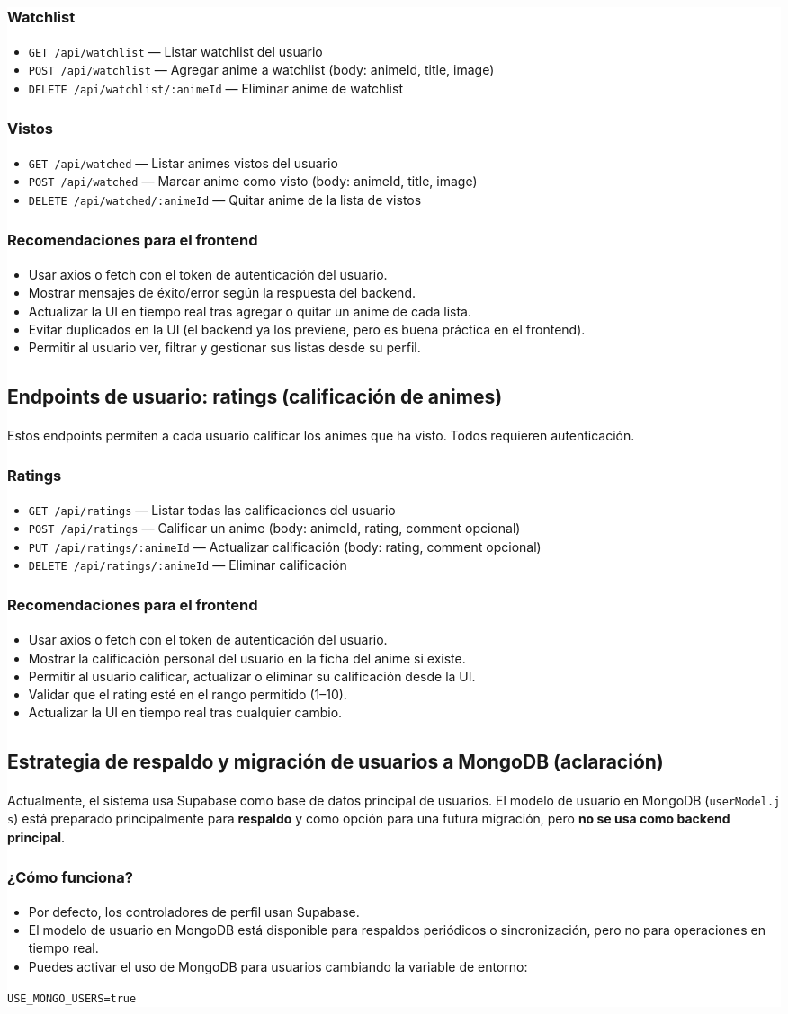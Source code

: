 ### Watchlist
- `GET /api/watchlist` — Listar watchlist del usuario
- `POST /api/watchlist` — Agregar anime a watchlist (body: animeId, title, image)
- `DELETE /api/watchlist/:animeId` — Eliminar anime de watchlist

### Vistos
- `GET /api/watched` — Listar animes vistos del usuario
- `POST /api/watched` — Marcar anime como visto (body: animeId, title, image)
- `DELETE /api/watched/:animeId` — Quitar anime de la lista de vistos

### Recomendaciones para el frontend
- Usar axios o fetch con el token de autenticación del usuario.
- Mostrar mensajes de éxito/error según la respuesta del backend.
- Actualizar la UI en tiempo real tras agregar o quitar un anime de cada lista.
- Evitar duplicados en la UI (el backend ya los previene, pero es buena práctica en el frontend).
- Permitir al usuario ver, filtrar y gestionar sus listas desde su perfil.

## Endpoints de usuario: ratings (calificación de animes)

Estos endpoints permiten a cada usuario calificar los animes que ha visto. Todos requieren autenticación.

### Ratings
- `GET /api/ratings` — Listar todas las calificaciones del usuario
- `POST /api/ratings` — Calificar un anime (body: animeId, rating, comment opcional)
- `PUT /api/ratings/:animeId` — Actualizar calificación (body: rating, comment opcional)
- `DELETE /api/ratings/:animeId` — Eliminar calificación

### Recomendaciones para el frontend
- Usar axios o fetch con el token de autenticación del usuario.
- Mostrar la calificación personal del usuario en la ficha del anime si existe.
- Permitir al usuario calificar, actualizar o eliminar su calificación desde la UI.
- Validar que el rating esté en el rango permitido (1–10).
- Actualizar la UI en tiempo real tras cualquier cambio.

## Estrategia de respaldo y migración de usuarios a MongoDB (aclaración)

Actualmente, el sistema usa Supabase como base de datos principal de usuarios. El modelo de usuario en MongoDB (`userModel.js`) está preparado principalmente para **respaldo** y como opción para una futura migración, pero **no se usa como backend principal**.

### ¿Cómo funciona?
- Por defecto, los controladores de perfil usan Supabase.
- El modelo de usuario en MongoDB está disponible para respaldos periódicos o sincronización, pero no para operaciones en tiempo real.
- Puedes activar el uso de MongoDB para usuarios cambiando la variable de entorno:

```
USE_MONGO_USERS=true
```
